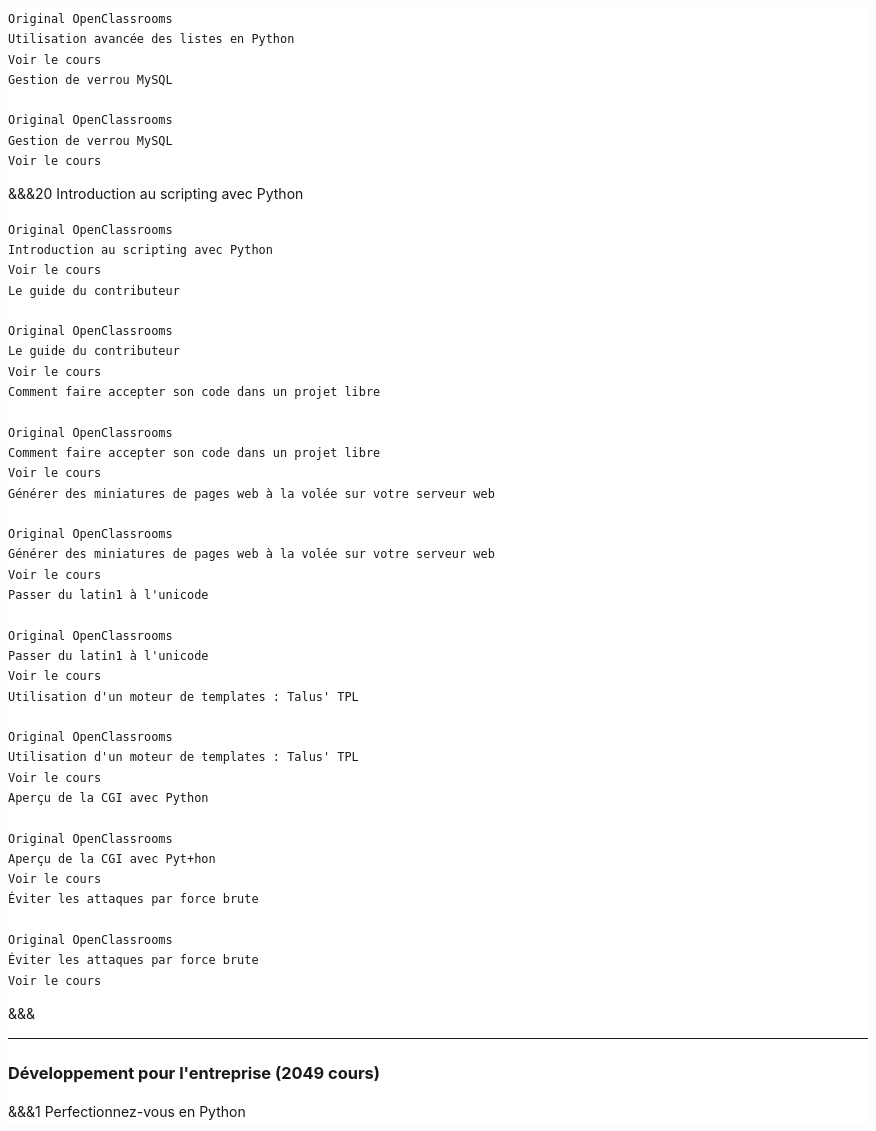     Original OpenClassrooms
    Utilisation avancée des listes en Python
    Voir le cours
    Gestion de verrou MySQL

    Original OpenClassrooms
    Gestion de verrou MySQL
    Voir le cours
&&&20
    Introduction au scripting avec Python

    Original OpenClassrooms
    Introduction au scripting avec Python
    Voir le cours
    Le guide du contributeur

    Original OpenClassrooms
    Le guide du contributeur
    Voir le cours
    Comment faire accepter son code dans un projet libre

    Original OpenClassrooms
    Comment faire accepter son code dans un projet libre
    Voir le cours
    Générer des miniatures de pages web à la volée sur votre serveur web

    Original OpenClassrooms
    Générer des miniatures de pages web à la volée sur votre serveur web
    Voir le cours
    Passer du latin1 à l'unicode

    Original OpenClassrooms
    Passer du latin1 à l'unicode
    Voir le cours
    Utilisation d'un moteur de templates : Talus' TPL

    Original OpenClassrooms
    Utilisation d'un moteur de templates : Talus' TPL
    Voir le cours
    Aperçu de la CGI avec Python

    Original OpenClassrooms
    Aperçu de la CGI avec Pyt+hon
    Voir le cours
    Éviter les attaques par force brute

    Original OpenClassrooms
    Éviter les attaques par force brute
    Voir le cours
&&&
__________
### Développement pour l'entreprise (2049 cours)
&&&1
    Perfectionnez-vous en Python
